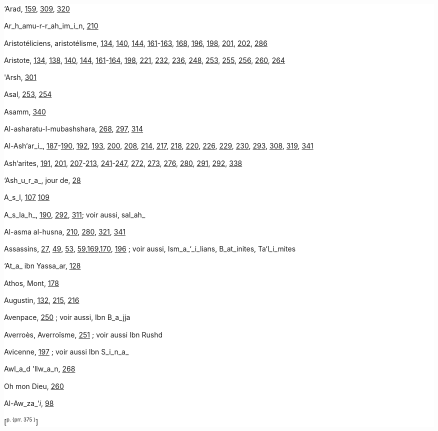 ‘Arad, [159](./3_2#p159), [309](./Appendix1_5#p309), [320](./Appendix1_6#p320)

Ar_h_amu-r-r_ah_im_i_n, [210](./3_3#p210)

Aristotéliciens, aristotélisme, [134](./3_1#p134), [140](./3_1#p140), [144](./3_1#p144), [161](./3_2#p161)\-[163](./3_2#p163), [168](./3_2#p168), [196](./3_3#p196), [198](./3_3#p198), [201](./3_3#p201), [202](./3_3#p202), [286](./3_6#p286)

Aristote, [134](./3_1#p134), [138](./3_1#p138), [140](./3_1#p140), [144](./3_1#p144), [161](./3_2#p161)\-[164](./3_2#p164), [198](./3_3#p198), [221](./3_4#p221), [232](./3_4#p232), [236](./3_4#p236), [248](./3_5#p248), [253](./3_5#p253), [255](./3_5#p255), [256](./3_5#p256), [260](./3_5#p260), [264](./3_5#p264)

'Arsh, [301](./Appendix1_4#p301)

Asal, [253](./3_5#p253), [254](./3_5#p254)

Asamm, [340](./Appendix1_6#p340)

Al-asharatu-l-mubashshara, [268](./3_6#p268), [297](./Appendix1_3#p297), [314](./Appendix1_5#p314)

Al-Ash‘ar_i_, [187](./3_3#p187)\-[190](./3_3#p190), [192](./3_3#p192), [193](./3_3#p193), [200](./3_3#p200), [208](./3_3#p208), [214](./3_3#p214), [217](./3_4#p217), [218](./3_4#p218), [220](./3_4#p220), [226](./3_4#p226), [229](./3_4#p229), [230](./3_4#p230), [293](./Appendix1_2#p293), [308](./Appendix1_5#p308), [319](./Appendix1_6#p319), [341](./Appendix1_6#p341)

Ash‘arites, [191](./3_3#p191), [201](./3_3#p201), [207](./3_3#p207)\-[213](./3_3#p213), [241](./3_4#p241)\-[247](./3_5#p247), [272](./3_6#p272), [273](./3_6#p273), [276](./3_6#p276), [280](./3_6#p280), [291](./Appendice1_1#292), [292](./Appendice1_1#p292), [338](./Appendice1_6#p338)

‘Ash_u_r_a_, jour de, [28](./1_1#p28)

A_s_l, [107](./2_2#p107)  [109](./2_2#p109)

A_s_la_h_, [190](./3_3#p190), [292](./Appendix1_1#p292), [311](./Appendix1_5#p311); voir aussi, sal_ah_

Al-asma al-husna, [210](./3_3#p210), [280](./3_6#p280), [321](./Appendix1_6#p321), [341](./Appendix1_6#p341)

Assassins, [27](./1_1#p27), [49](./1_2#p49), [53](./1_3#p53), [59](./1_3#p59),[169](./3_2#p169),[170](./3_2#p170), [196](./3_3#p196) ; voir aussi, Ism_a_‘_i_lians, B_at_inites, Ta‘l_i_mites

‘At_a_ ibn Yassa_ar, [128](./3_1#p128)

Athos, Mont, [178](./3_2#p178)

Augustin, [132](./3_1#p132), [215](./3_4#p215), [216](./3_4#p216)

Avenpace, [250](./3_5#p250) ; voir aussi, Ibn B_a_jja

Averroès, Averroïsme, [251](./3_5#p251) ; voir aussi Ibn Rushd

Avicenne, [197](./3_3#p197) ; voir aussi Ibn S_i_n_a_

Awl_a_d 'llw_a_n, [268](./3_6#p268)

Oh mon Dieu, [260](./3_5#p260)

Al-Aw_za_‘_i_, [98](./2_2#p98)

<span id="p{prr. 375 }">[<sup><small>p. {prr. 375 }</small></sup>]</span>
